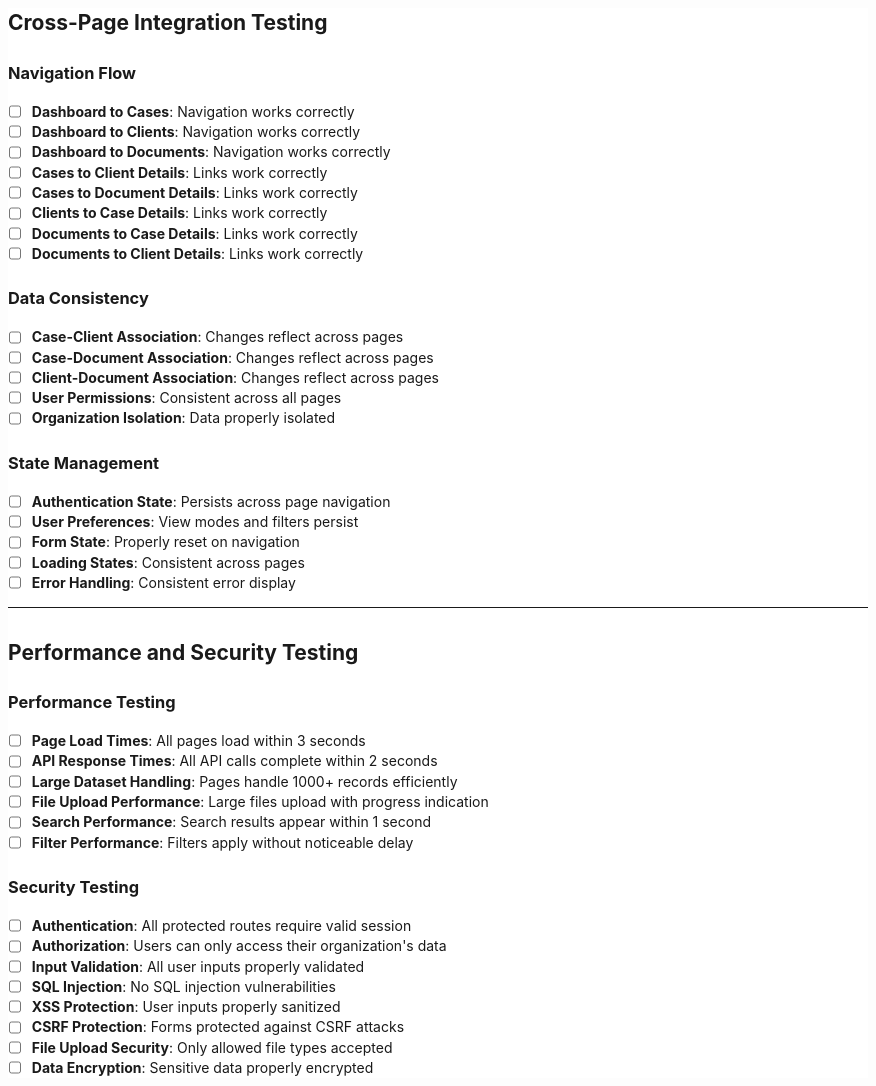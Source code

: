 
## Cross-Page Integration Testing

### Navigation Flow
- [ ] **Dashboard to Cases**: Navigation works correctly
- [ ] **Dashboard to Clients**: Navigation works correctly
- [ ] **Dashboard to Documents**: Navigation works correctly
- [ ] **Cases to Client Details**: Links work correctly
- [ ] **Cases to Document Details**: Links work correctly
- [ ] **Clients to Case Details**: Links work correctly
- [ ] **Documents to Case Details**: Links work correctly
- [ ] **Documents to Client Details**: Links work correctly

### Data Consistency
- [ ] **Case-Client Association**: Changes reflect across pages
- [ ] **Case-Document Association**: Changes reflect across pages
- [ ] **Client-Document Association**: Changes reflect across pages
- [ ] **User Permissions**: Consistent across all pages
- [ ] **Organization Isolation**: Data properly isolated

### State Management
- [ ] **Authentication State**: Persists across page navigation
- [ ] **User Preferences**: View modes and filters persist
- [ ] **Form State**: Properly reset on navigation
- [ ] **Loading States**: Consistent across pages
- [ ] **Error Handling**: Consistent error display

---

## Performance and Security Testing

### Performance Testing
- [ ] **Page Load Times**: All pages load within 3 seconds
- [ ] **API Response Times**: All API calls complete within 2 seconds
- [ ] **Large Dataset Handling**: Pages handle 1000+ records efficiently
- [ ] **File Upload Performance**: Large files upload with progress indication
- [ ] **Search Performance**: Search results appear within 1 second
- [ ] **Filter Performance**: Filters apply without noticeable delay

### Security Testing
- [ ] **Authentication**: All protected routes require valid session
- [ ] **Authorization**: Users can only access their organization's data
- [ ] **Input Validation**: All user inputs properly validated
- [ ] **SQL Injection**: No SQL injection vulnerabilities
- [ ] **XSS Protection**: User inputs properly sanitized
- [ ] **CSRF Protection**: Forms protected against CSRF attacks
- [ ] **File Upload Security**: Only allowed file types accepted
- [ ] **Data Encryption**: Sensitive data properly encrypted
